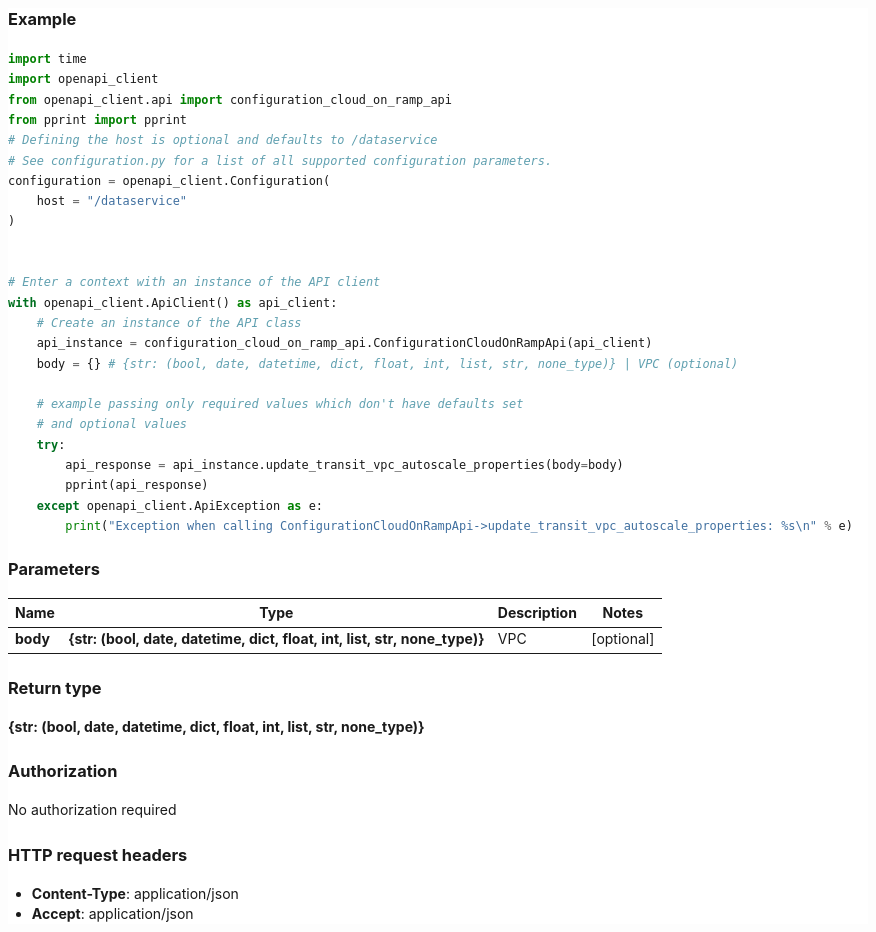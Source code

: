 ### Example


```python
import time
import openapi_client
from openapi_client.api import configuration_cloud_on_ramp_api
from pprint import pprint
# Defining the host is optional and defaults to /dataservice
# See configuration.py for a list of all supported configuration parameters.
configuration = openapi_client.Configuration(
    host = "/dataservice"
)


# Enter a context with an instance of the API client
with openapi_client.ApiClient() as api_client:
    # Create an instance of the API class
    api_instance = configuration_cloud_on_ramp_api.ConfigurationCloudOnRampApi(api_client)
    body = {} # {str: (bool, date, datetime, dict, float, int, list, str, none_type)} | VPC (optional)

    # example passing only required values which don't have defaults set
    # and optional values
    try:
        api_response = api_instance.update_transit_vpc_autoscale_properties(body=body)
        pprint(api_response)
    except openapi_client.ApiException as e:
        print("Exception when calling ConfigurationCloudOnRampApi->update_transit_vpc_autoscale_properties: %s\n" % e)
```


### Parameters

Name | Type | Description  | Notes
------------- | ------------- | ------------- | -------------
 **body** | **{str: (bool, date, datetime, dict, float, int, list, str, none_type)}**| VPC | [optional]

### Return type

**{str: (bool, date, datetime, dict, float, int, list, str, none_type)}**

### Authorization

No authorization required

### HTTP request headers

 - **Content-Type**: application/json
 - **Accept**: application/json
